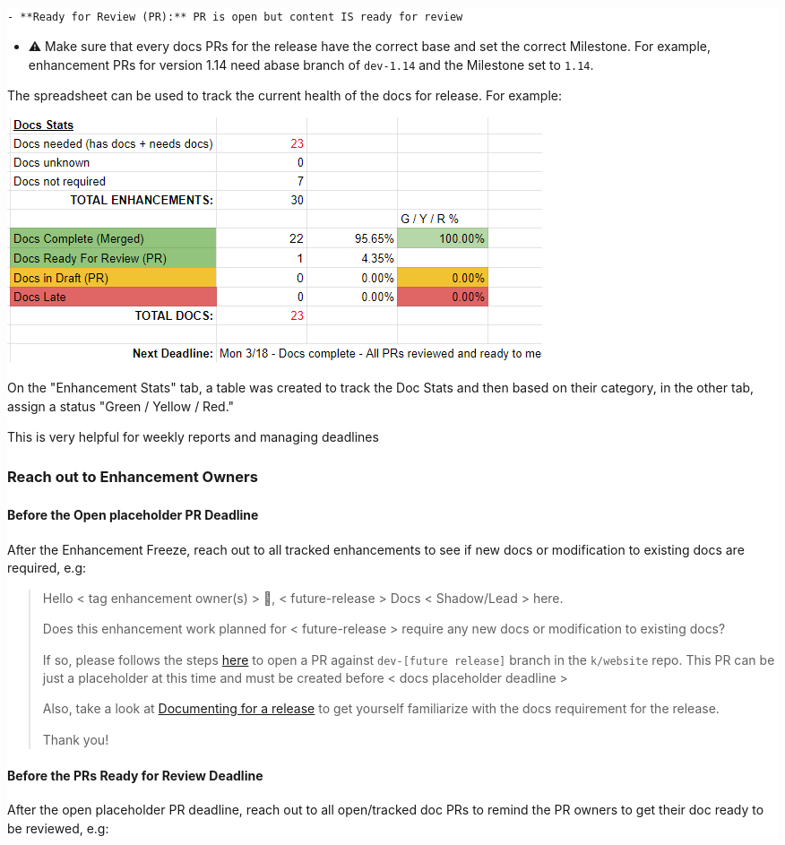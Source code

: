     - **Ready for Review (PR):** PR is open but content IS ready for review
- ⚠️ Make sure that every docs PRs for the release have the correct base and set the correct Milestone. For example, enhancement PRs for version 1.14 need abase branch of `dev-1.14` and the Milestone set to `1.14`.

The spreadsheet can be used to track the current health of the docs for release. For example:

![Sample spreadsheet](pics/enhancement-tracking.png)

On the "Enhancement Stats" tab, a table was created to track the Doc Stats and then based on their category, in the other tab, assign a status "Green / Yellow / Red."

This is very helpful for weekly reports and managing deadlines

### Reach out to Enhancement Owners

#### Before the Open placeholder PR Deadline
After the Enhancement Freeze, reach out to all tracked enhancements to see if new docs or modification to existing docs
are required, e.g:

> Hello < tag enhancement owner(s) > :wave:, < future-release > Docs < Shadow/Lead > here.
>
> Does this enhancement work planned for < future-release > require any new docs or modification to existing docs?
>
> If so, please follows the steps [here](https://kubernetes.io/docs/contribute/new-content/new-features/#open-a-placeholder-pr)
> to open a PR against `dev-[future release]` branch in the `k/website` repo. This PR can be just a placeholder at this
> time and must be created before < docs placeholder deadline >
>
> Also, take a look at [Documenting for a release](https://kubernetes.io/docs/contribute/new-content/new-features/#for-developers-or-other-sig-members)
> to get yourself familiarize with the docs requirement for the release.
>
> Thank you!

#### Before the PRs Ready for Review Deadline
After the open placeholder PR deadline, reach out to all open/tracked doc PRs to remind the PR owners to get their
doc ready to be reviewed, e.g:
